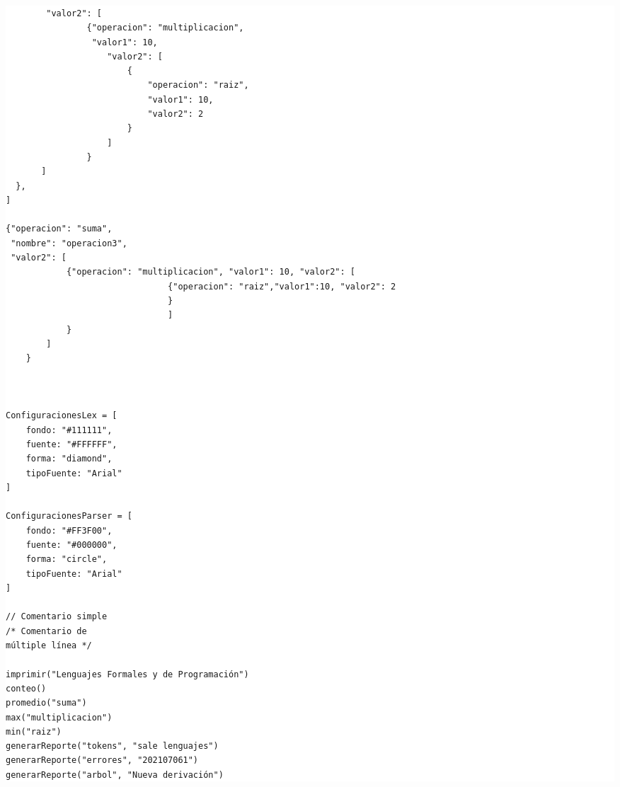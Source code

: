 ```Operaciones = [
	    "valor2": [
	    		{"operacion": "multiplicacion",
	    		 "valor1": 10, 
	    		 	"valor2": [
	    		 		{
		    		 		"operacion": "raiz", 
		    		 		"valor1": 10, 
		    		 		"valor2": 2
	    		 		}
	    			]
	    		}
	   ]
  },
]

{"operacion": "suma",
 "nombre": "operacion3",
 "valor2": [
 			{"operacion": "multiplicacion", "valor1": 10, "valor2": [
 								{"operacion": "raiz","valor1":10, "valor2": 2
 								}
 								]
 			}
 		]
 	}



ConfiguracionesLex = [
    fondo: "#111111",
    fuente: "#FFFFFF",
    forma: "diamond",
    tipoFuente: "Arial"
]

ConfiguracionesParser = [
    fondo: "#FF3F00",
    fuente: "#000000",
    forma: "circle",
    tipoFuente: "Arial"
]

// Comentario simple
/* Comentario de
múltiple línea */

imprimir("Lenguajes Formales y de Programación")
conteo()
promedio("suma")
max("multiplicacion")
min("raiz")
generarReporte("tokens", "sale lenguajes")
generarReporte("errores", "202107061")
generarReporte("arbol", "Nueva derivación")
```
